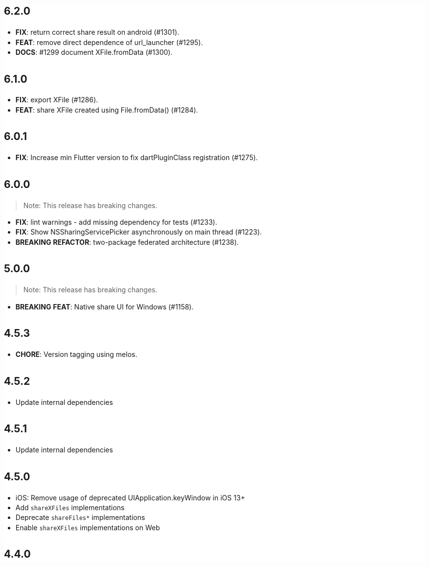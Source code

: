 ## 6.2.0

 - **FIX**: return correct share result on android (#1301).
 - **FEAT**: remove direct dependence of url_launcher (#1295).
 - **DOCS**: #1299 document XFile.fromData (#1300).

## 6.1.0

 - **FIX**: export XFile (#1286).
 - **FEAT**: share XFile created using File.fromData() (#1284).

## 6.0.1

 - **FIX**: Increase min Flutter version to fix dartPluginClass registration (#1275).

## 6.0.0

> Note: This release has breaking changes.

 - **FIX**: lint warnings - add missing dependency for tests (#1233).
 - **FIX**: Show NSSharingServicePicker asynchronously on main thread (#1223).
 - **BREAKING** **REFACTOR**: two-package federated architecture (#1238).

## 5.0.0

> Note: This release has breaking changes.

 - **BREAKING** **FEAT**: Native share UI for Windows (#1158).

## 4.5.3

 - **CHORE**: Version tagging using melos.

## 4.5.2

- Update internal dependencies

## 4.5.1

- Update internal dependencies

## 4.5.0

- iOS: Remove usage of deprecated UIApplication.keyWindow in iOS 13+
- Add `shareXFiles` implementations
- Deprecate `shareFiles*` implementations
- Enable `shareXFiles` implementations on Web

## 4.4.0
